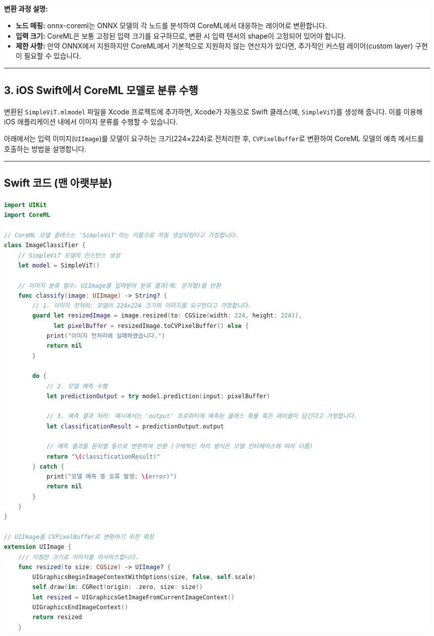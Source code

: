 
**변환 과정 설명:**  
- **노드 매핑:** onnx-coreml는 ONNX 모델의 각 노드를 분석하여 CoreML에서 대응하는 레이어로 변환합니다.  
- **입력 크기:** CoreML은 보통 고정된 입력 크기를 요구하므로, 변환 시 입력 텐서의 shape이 고정되어 있어야 합니다.  
- **제한 사항:** 만약 ONNX에서 지원하지만 CoreML에서 기본적으로 지원하지 않는 연산자가 있다면, 추가적인 커스텀 레이어(custom layer) 구현이 필요할 수 있습니다.

---

## 3. iOS Swift에서 CoreML 모델로 분류 수행

변환된 `SimpleViT.mlmodel` 파일을 Xcode 프로젝트에 추가하면, Xcode가 자동으로 Swift 클래스(예, `SimpleViT`)를 생성해 줍니다. 이를 이용해 iOS 애플리케이션 내에서 이미지 분류를 수행할 수 있습니다.

아래에서는 입력 이미지(`UIImage`)를 모델이 요구하는 크기(224×224)로 전처리한 후, `CVPixelBuffer`로 변환하여 CoreML 모델의 예측 메서드를 호출하는 방법을 설명합니다.

---

## Swift 코드 (맨 아랫부분)

```swift
import UIKit
import CoreML

// CoreML 모델 클래스는 'SimpleViT'라는 이름으로 자동 생성되었다고 가정합니다.
class ImageClassifier {
    // SimpleViT 모델의 인스턴스 생성
    let model = SimpleViT()
    
    // 이미지 분류 함수: UIImage를 입력받아 분류 결과(예: 문자열)를 반환
    func classify(image: UIImage) -> String? {
        // 1. 이미지 전처리: 모델이 224x224 크기의 이미지를 요구한다고 가정합니다.
        guard let resizedImage = image.resized(to: CGSize(width: 224, height: 224)),
              let pixelBuffer = resizedImage.toCVPixelBuffer() else {
            print("이미지 전처리에 실패하였습니다.")
            return nil
        }
        
        do {
            // 2. 모델 예측 수행
            let predictionOutput = try model.prediction(input: pixelBuffer)
            
            // 3. 예측 결과 처리: 예시에서는 'output' 프로퍼티에 예측된 클래스 확률 혹은 레이블이 담긴다고 가정합니다.
            let classificationResult = predictionOutput.output
            
            // 예측 결과를 문자열 등으로 변환하여 반환 (구체적인 처리 방식은 모델 인터페이스에 따라 다름)
            return "\(classificationResult)"
        } catch {
            print("모델 예측 중 오류 발생: \(error)")
            return nil
        }
    }
}

// UIImage를 CVPixelBuffer로 변환하기 위한 확장
extension UIImage {
    /// 지정한 크기로 이미지를 리사이즈합니다.
    func resized(to size: CGSize) -> UIImage? {
        UIGraphicsBeginImageContextWithOptions(size, false, self.scale)
        self.draw(in: CGRect(origin: .zero, size: size))
        let resized = UIGraphicsGetImageFromCurrentImageContext()
        UIGraphicsEndImageContext()
        return resized
    }
```